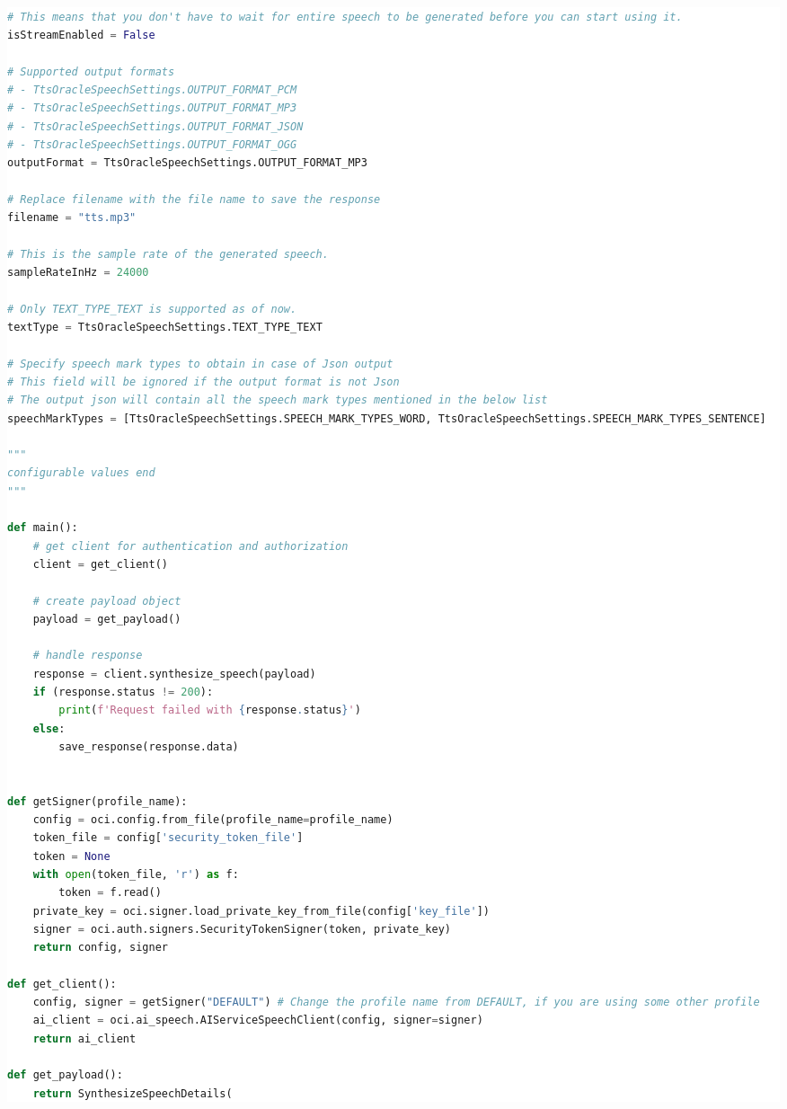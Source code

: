 ```Python
# This means that you don't have to wait for entire speech to be generated before you can start using it.
isStreamEnabled = False
 
# Supported output formats
# - TtsOracleSpeechSettings.OUTPUT_FORMAT_PCM
# - TtsOracleSpeechSettings.OUTPUT_FORMAT_MP3
# - TtsOracleSpeechSettings.OUTPUT_FORMAT_JSON
# - TtsOracleSpeechSettings.OUTPUT_FORMAT_OGG
outputFormat = TtsOracleSpeechSettings.OUTPUT_FORMAT_MP3
  
# Replace filename with the file name to save the response
filename = "tts.mp3"
   
# This is the sample rate of the generated speech.
sampleRateInHz = 24000
   
# Only TEXT_TYPE_TEXT is supported as of now.
textType = TtsOracleSpeechSettings.TEXT_TYPE_TEXT
   
# Specify speech mark types to obtain in case of Json output
# This field will be ignored if the output format is not Json
# The output json will contain all the speech mark types mentioned in the below list
speechMarkTypes = [TtsOracleSpeechSettings.SPEECH_MARK_TYPES_WORD, TtsOracleSpeechSettings.SPEECH_MARK_TYPES_SENTENCE]
   
"""
configurable values end
"""
   
def main():
    # get client for authentication and authorization
    client = get_client()
       
    # create payload object
    payload = get_payload()
   
    # handle response
    response = client.synthesize_speech(payload)
    if (response.status != 200):
        print(f'Request failed with {response.status}')
    else:
        save_response(response.data)
          
   
def getSigner(profile_name):
    config = oci.config.from_file(profile_name=profile_name)
    token_file = config['security_token_file']
    token = None
    with open(token_file, 'r') as f:
        token = f.read()
    private_key = oci.signer.load_private_key_from_file(config['key_file'])
    signer = oci.auth.signers.SecurityTokenSigner(token, private_key)
    return config, signer
 
def get_client():
    config, signer = getSigner("DEFAULT") # Change the profile name from DEFAULT, if you are using some other profile
    ai_client = oci.ai_speech.AIServiceSpeechClient(config, signer=signer)
    return ai_client
        
def get_payload():
    return SynthesizeSpeechDetails(
```